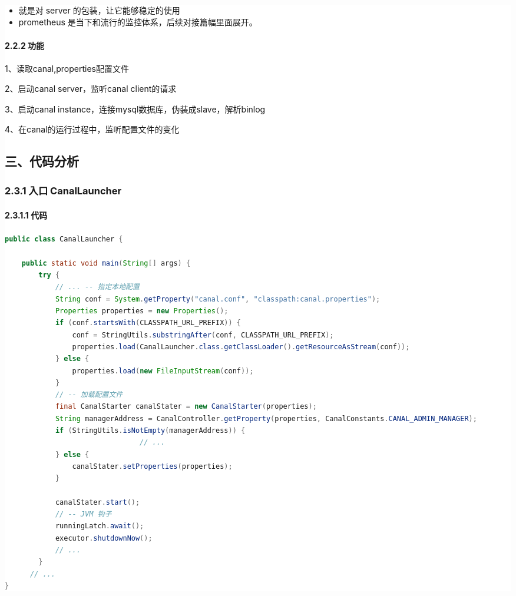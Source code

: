 - 就是对 server 的包装，让它能够稳定的使用
- prometheus 是当下和流行的监控体系，后续对接篇幅里面展开。

#### 2.2.2 功能

1、读取canal,properties配置文件

2、启动canal server，监听canal client的请求

3、启动canal instance，连接mysql数据库，伪装成slave，解析binlog

4、在canal的运行过程中，监听配置文件的变化

## 三、代码分析

### 2.3.1 入口 CanalLauncher

#### 2.3.1.1 代码

```java
public class CanalLauncher {
  
    public static void main(String[] args) {
        try {
            // ... -- 指定本地配置
            String conf = System.getProperty("canal.conf", "classpath:canal.properties");
            Properties properties = new Properties();
            if (conf.startsWith(CLASSPATH_URL_PREFIX)) {
                conf = StringUtils.substringAfter(conf, CLASSPATH_URL_PREFIX);
                properties.load(CanalLauncher.class.getClassLoader().getResourceAsStream(conf));
            } else {
                properties.load(new FileInputStream(conf));
            }
          	// -- 加载配置文件
            final CanalStarter canalStater = new CanalStarter(properties);                    	
            String managerAddress = CanalController.getProperty(properties, CanalConstants.CANAL_ADMIN_MANAGER);
            if (StringUtils.isNotEmpty(managerAddress)) {
								// ...              
            } else {
                canalStater.setProperties(properties);              
            }
          
            canalStater.start();
          	// -- JVM 钩子
            runningLatch.await();
            executor.shutdownNow();          
          	// ...
        }
      // ...
}
```
